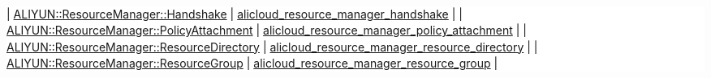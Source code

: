 | [ALIYUN::ResourceManager::Handshake](https://www.alibabacloud.com/help/ros/developer-reference/aliyun-resourcemanager-handshake)                             | [alicloud_resource_manager_handshake](https://registry.terraform.io/providers/aliyun/alicloud/latest/docs/resources/resource_manager_handshake)                                         |
| [ALIYUN::ResourceManager::PolicyAttachment](https://www.alibabacloud.com/help/ros/developer-reference/aliyun-resourcemanager-policyattachment)               | [alicloud_resource_manager_policy_attachment](https://registry.terraform.io/providers/aliyun/alicloud/latest/docs/resources/resource_manager_policy_attachment)                         |
| [ALIYUN::ResourceManager::ResourceDirectory](https://www.alibabacloud.com/help/ros/developer-reference/aliyun-resourcemanager-resourcedirectory)             | [alicloud_resource_manager_resource_directory](https://registry.terraform.io/providers/aliyun/alicloud/latest/docs/resources/resource_manager_resource_directory)                       |
| [ALIYUN::ResourceManager::ResourceGroup](https://www.alibabacloud.com/help/ros/developer-reference/aliyun-resourcemanager-resourcegroup)                     | [alicloud_resource_manager_resource_group](https://registry.terraform.io/providers/aliyun/alicloud/latest/docs/resources/resource_manager_resource_group)                               |
